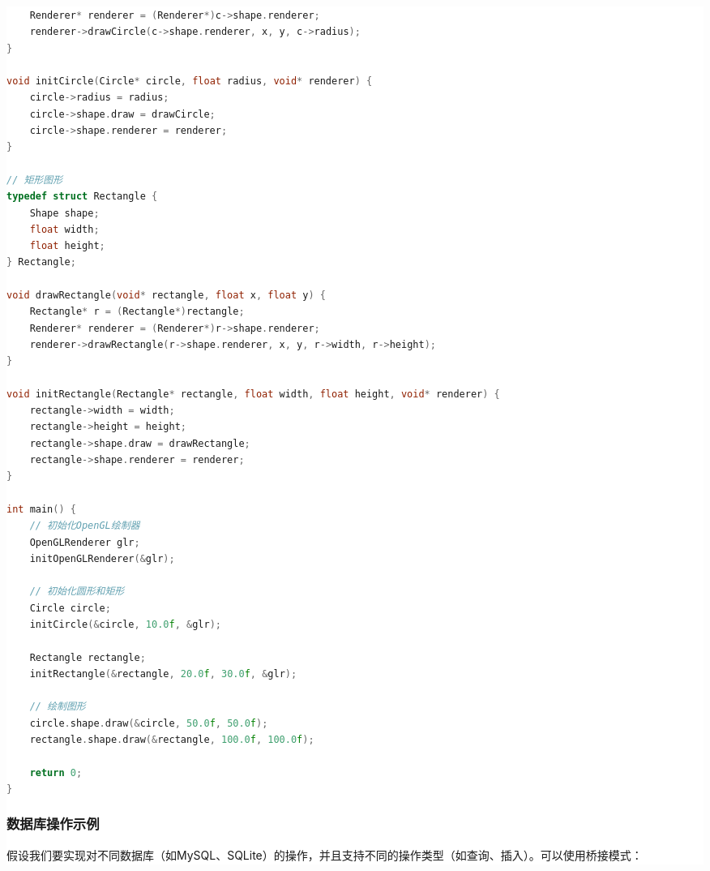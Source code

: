 ```c
    Renderer* renderer = (Renderer*)c->shape.renderer;
    renderer->drawCircle(c->shape.renderer, x, y, c->radius);
}

void initCircle(Circle* circle, float radius, void* renderer) {
    circle->radius = radius;
    circle->shape.draw = drawCircle;
    circle->shape.renderer = renderer;
}

// 矩形图形
typedef struct Rectangle {
    Shape shape;
    float width;
    float height;
} Rectangle;

void drawRectangle(void* rectangle, float x, float y) {
    Rectangle* r = (Rectangle*)rectangle;
    Renderer* renderer = (Renderer*)r->shape.renderer;
    renderer->drawRectangle(r->shape.renderer, x, y, r->width, r->height);
}

void initRectangle(Rectangle* rectangle, float width, float height, void* renderer) {
    rectangle->width = width;
    rectangle->height = height;
    rectangle->shape.draw = drawRectangle;
    rectangle->shape.renderer = renderer;
}

int main() {
    // 初始化OpenGL绘制器
    OpenGLRenderer glr;
    initOpenGLRenderer(&glr);

    // 初始化圆形和矩形
    Circle circle;
    initCircle(&circle, 10.0f, &glr);

    Rectangle rectangle;
    initRectangle(&rectangle, 20.0f, 30.0f, &glr);

    // 绘制图形
    circle.shape.draw(&circle, 50.0f, 50.0f);
    rectangle.shape.draw(&rectangle, 100.0f, 100.0f);

    return 0;
}
```

### 数据库操作示例
假设我们要实现对不同数据库（如MySQL、SQLite）的操作，并且支持不同的操作类型（如查询、插入）。可以使用桥接模式：
